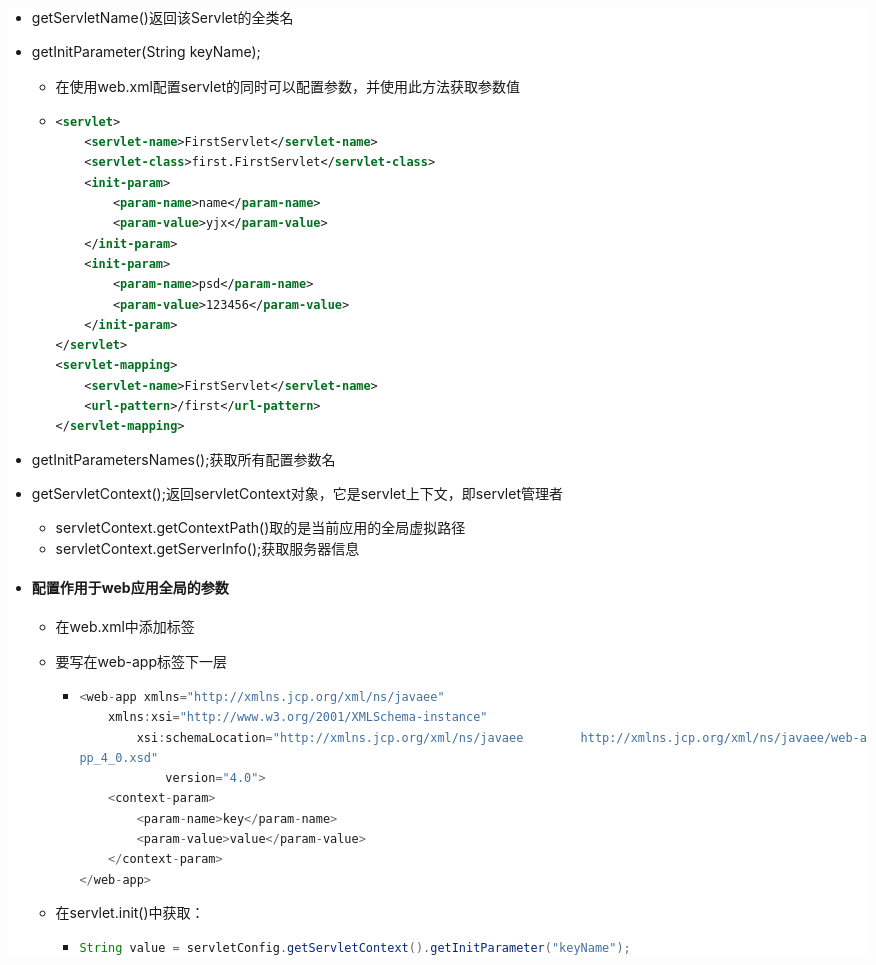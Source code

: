   - getServletName()返回该Servlet的全类名

  - getInitParameter(String keyName);

    - 在使用web.xml配置servlet的同时可以配置参数，并使用此方法获取参数值

    - ```xml
      <servlet>
          <servlet-name>FirstServlet</servlet-name>
          <servlet-class>first.FirstServlet</servlet-class>
          <init-param>
              <param-name>name</param-name>
              <param-value>yjx</param-value>
          </init-param>
          <init-param>
              <param-name>psd</param-name>
              <param-value>123456</param-value>
          </init-param>
      </servlet>
      <servlet-mapping>
          <servlet-name>FirstServlet</servlet-name>
          <url-pattern>/first</url-pattern>
      </servlet-mapping>
      ```

  - getInitParametersNames();获取所有配置参数名
  
  - getServletContext();返回servletContext对象，它是servlet上下文，即servlet管理者
  
    - servletContext.getContextPath()取的是当前应用的全局虚拟路径
    - servletContext.getServerInfo();获取服务器信息
  
- #### 配置作用于web应用全局的参数

  - 在web.xml中添加标签

  - 要写在web-app标签下一层

    - ```java
      <web-app xmlns="http://xmlns.jcp.org/xml/ns/javaee"
          xmlns:xsi="http://www.w3.org/2001/XMLSchema-instance"
              xsi:schemaLocation="http://xmlns.jcp.org/xml/ns/javaee 		http://xmlns.jcp.org/xml/ns/javaee/web-app_4_0.xsd"
                  version="4.0">
          <context-param>
              <param-name>key</param-name>
              <param-value>value</param-value>
          </context-param>
      </web-app>
      ```

  - 在servlet.init()中获取：

    - ```java
      String value = servletConfig.getServletContext().getInitParameter("keyName");
      ```
